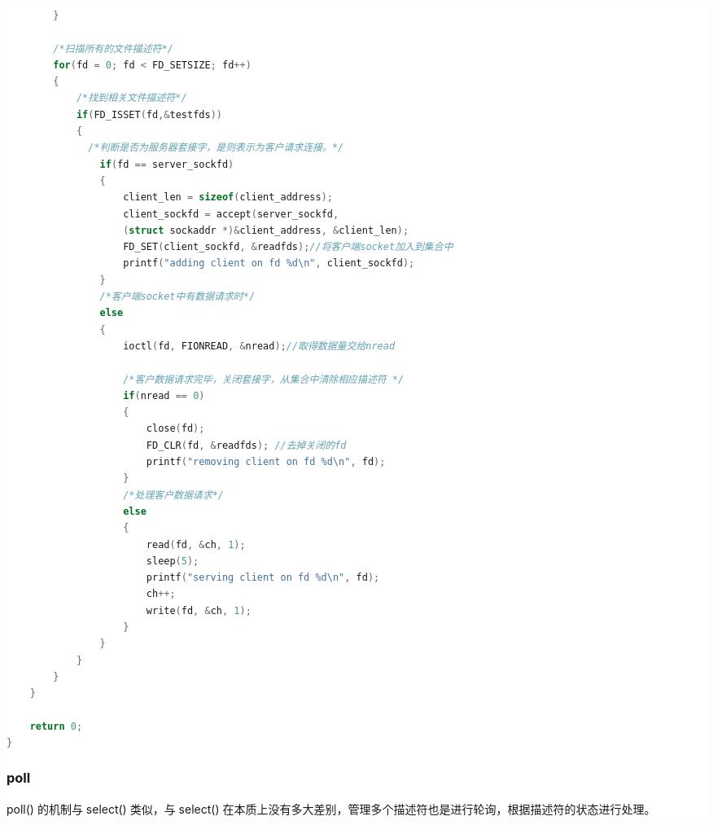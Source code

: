 ```cpp
        }

        /*扫描所有的文件描述符*/
        for(fd = 0; fd < FD_SETSIZE; fd++)
        {
            /*找到相关文件描述符*/
            if(FD_ISSET(fd,&testfds))
            {
              /*判断是否为服务器套接字，是则表示为客户请求连接。*/
                if(fd == server_sockfd)
                {
                    client_len = sizeof(client_address);
                    client_sockfd = accept(server_sockfd,
                    (struct sockaddr *)&client_address, &client_len);
                    FD_SET(client_sockfd, &readfds);//将客户端socket加入到集合中
                    printf("adding client on fd %d\n", client_sockfd);
                }
                /*客户端socket中有数据请求时*/
                else
                {
                    ioctl(fd, FIONREAD, &nread);//取得数据量交给nread

                    /*客户数据请求完毕，关闭套接字，从集合中清除相应描述符 */
                    if(nread == 0)
                    {
                        close(fd);
                        FD_CLR(fd, &readfds); //去掉关闭的fd
                        printf("removing client on fd %d\n", fd);
                    }
                    /*处理客户数据请求*/
                    else
                    {
                        read(fd, &ch, 1);
                        sleep(5);
                        printf("serving client on fd %d\n", fd);
                        ch++;
                        write(fd, &ch, 1);
                    }
                }
            }
        }
    }

    return 0;
}
```

### poll

poll() 的机制与 select() 类似，与 select() 在本质上没有多大差别，管理多个描述符也是进行轮询，根据描述符的状态进行处理。

